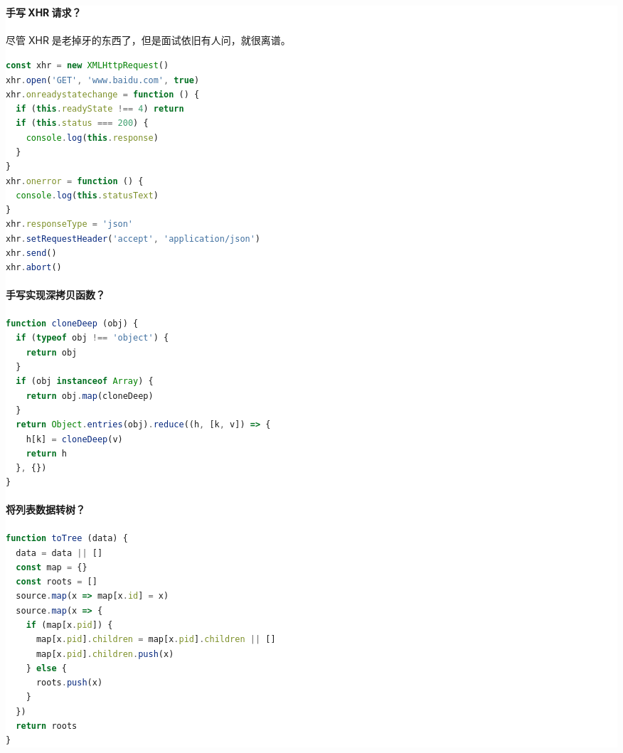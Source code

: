 #### 手写 XHR 请求？

尽管 XHR 是老掉牙的东西了，但是面试依旧有人问，就很离谱。

```js
const xhr = new XMLHttpRequest()
xhr.open('GET', 'www.baidu.com', true)
xhr.onreadystatechange = function () {
  if (this.readyState !== 4) return
  if (this.status === 200) {
    console.log(this.response)
  }
}
xhr.onerror = function () {
  console.log(this.statusText)
}
xhr.responseType = 'json'
xhr.setRequestHeader('accept', 'application/json')
xhr.send()
xhr.abort()
```

#### 手写实现深拷贝函数？

```js
function cloneDeep (obj) {
  if (typeof obj !== 'object') {
    return obj
  }
  if (obj instanceof Array) {
    return obj.map(cloneDeep)
  }
  return Object.entries(obj).reduce((h, [k, v]) => {
    h[k] = cloneDeep(v)
    return h
  }, {})
}
```

#### 将列表数据转树？

```js
function toTree (data) {
  data = data || []
  const map = {}
  const roots = []
  source.map(x => map[x.id] = x)
  source.map(x => {
    if (map[x.pid]) {
      map[x.pid].children = map[x.pid].children || []
      map[x.pid].children.push(x)
    } else {
      roots.push(x)
    }
  })
  return roots
}
```
